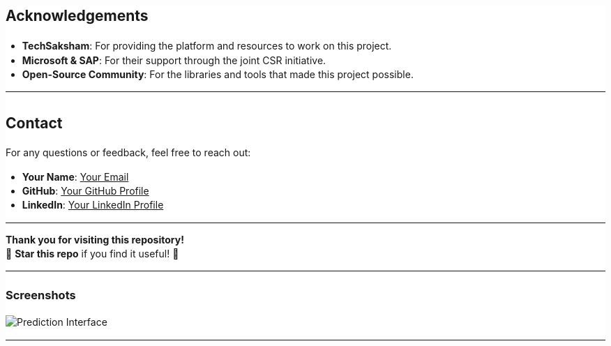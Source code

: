 
## **Acknowledgements**

- **TechSaksham**: For providing the platform and resources to work on this project.
- **Microsoft & SAP**: For their support through the joint CSR initiative.
- **Open-Source Community**: For the libraries and tools that made this project possible.

---

## **Contact**

For any questions or feedback, feel free to reach out:

- **Your Name**: [Your Email](mailto:pathaknishil3642@gmail.com)
- **GitHub**: [Your GitHub Profile](https://github.com/nishil61)
- **LinkedIn**: [Your LinkedIn Profile](https://www.linkedin.com/in/nishil-pathak-05b2111b0/)

---

**Thank you for visiting this repository!**  
🌟 **Star this repo** if you find it useful! 🌟

---

### **Screenshots**
  
![Prediction Interface](https://www.bing.com/images/blob?bcid=SyU8AOXZKyEIsT5PthTsGCJ3fSrp.....9U)  

---
